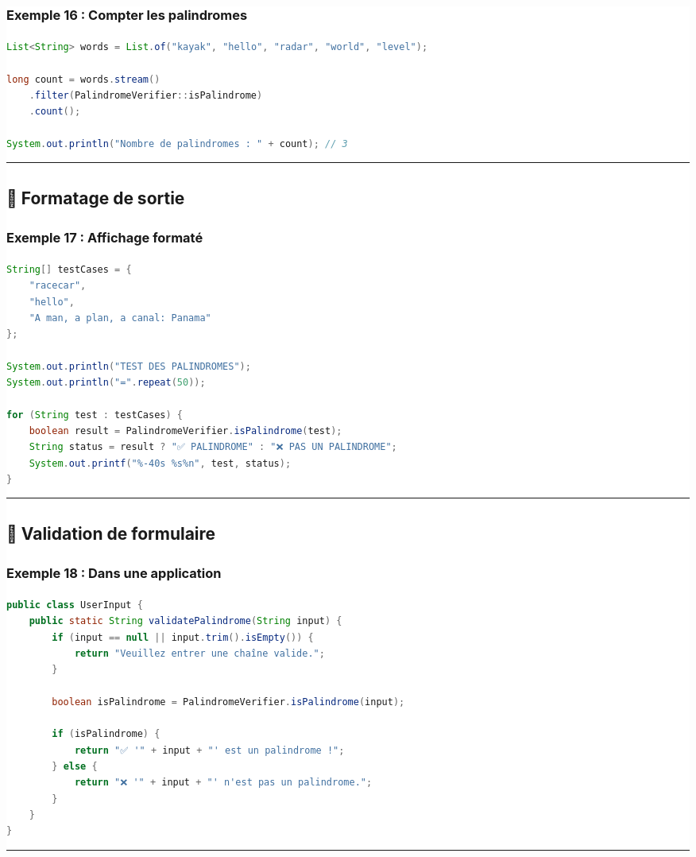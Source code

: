 ### Exemple 16 : Compter les palindromes
```java
List<String> words = List.of("kayak", "hello", "radar", "world", "level");

long count = words.stream()
    .filter(PalindromeVerifier::isPalindrome)
    .count();

System.out.println("Nombre de palindromes : " + count); // 3
```

---

## 🎨 Formatage de sortie

### Exemple 17 : Affichage formaté
```java
String[] testCases = {
    "racecar",
    "hello",
    "A man, a plan, a canal: Panama"
};

System.out.println("TEST DES PALINDROMES");
System.out.println("=".repeat(50));

for (String test : testCases) {
    boolean result = PalindromeVerifier.isPalindrome(test);
    String status = result ? "✅ PALINDROME" : "❌ PAS UN PALINDROME";
    System.out.printf("%-40s %s%n", test, status);
}
```

---

## 🧮 Validation de formulaire

### Exemple 18 : Dans une application
```java
public class UserInput {
    public static String validatePalindrome(String input) {
        if (input == null || input.trim().isEmpty()) {
            return "Veuillez entrer une chaîne valide.";
        }
        
        boolean isPalindrome = PalindromeVerifier.isPalindrome(input);
        
        if (isPalindrome) {
            return "✅ '" + input + "' est un palindrome !";
        } else {
            return "❌ '" + input + "' n'est pas un palindrome.";
        }
    }
}
```

---